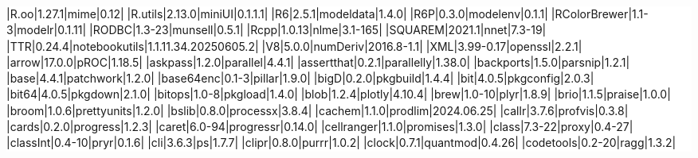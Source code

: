 |R.oo|1.27.1|mime|0.12|
|R.utils|2.13.0|miniUI|0.1.1.1|
|R6|2.5.1|modeldata|1.4.0|
|R6P|0.3.0|modelenv|0.1.1|
|RColorBrewer|1.1-3|modelr|0.1.11|
|RODBC|1.3-23|munsell|0.5.1|
|Rcpp|1.0.13|nlme|3.1-165|
|SQUAREM|2021.1|nnet|7.3-19|
|TTR|0.24.4|notebookutils|1.1.11.34.20250605.2|
|V8|5.0.0|numDeriv|2016.8-1.1|
|XML|3.99-0.17|openssl|2.2.1|
|arrow|17.0.0|pROC|1.18.5|
|askpass|1.2.0|parallel|4.4.1|
|assertthat|0.2.1|parallelly|1.38.0|
|backports|1.5.0|parsnip|1.2.1|
|base|4.4.1|patchwork|1.2.0|
|base64enc|0.1-3|pillar|1.9.0|
|bigD|0.2.0|pkgbuild|1.4.4|
|bit|4.0.5|pkgconfig|2.0.3|
|bit64|4.0.5|pkgdown|2.1.0|
|bitops|1.0-8|pkgload|1.4.0|
|blob|1.2.4|plotly|4.10.4|
|brew|1.0-10|plyr|1.8.9|
|brio|1.1.5|praise|1.0.0|
|broom|1.0.6|prettyunits|1.2.0|
|bslib|0.8.0|processx|3.8.4|
|cachem|1.1.0|prodlim|2024.06.25|
|callr|3.7.6|profvis|0.3.8|
|cards|0.2.0|progress|1.2.3|
|caret|6.0-94|progressr|0.14.0|
|cellranger|1.1.0|promises|1.3.0|
|class|7.3-22|proxy|0.4-27|
|classInt|0.4-10|pryr|0.1.6|
|cli|3.6.3|ps|1.7.7|
|clipr|0.8.0|purrr|1.0.2|
|clock|0.7.1|quantmod|0.4.26|
|codetools|0.2-20|ragg|1.3.2|